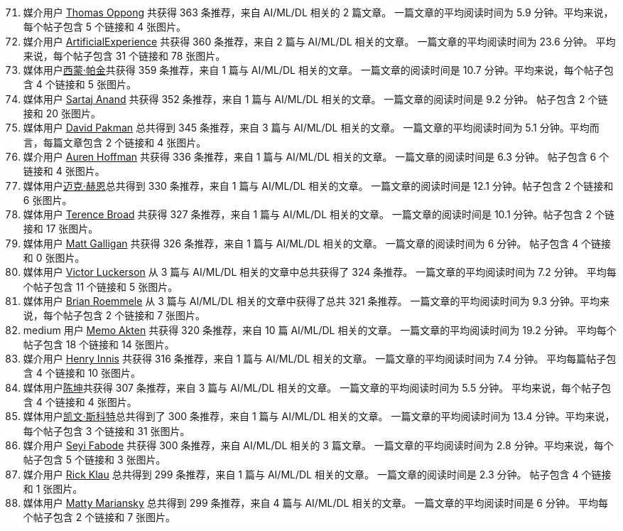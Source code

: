71.  媒介用户 [Thomas Oppong](https://medium.com/u/9bb9d25bfad2?source=post_page-----c485dd5b8c6c--------------------------------) 共获得 363 条推荐，来自 AI/ML/DL 相关的 2 篇文章。
    一篇文章的平均阅读时间为 5.9 分钟。平均来说，每个帖子包含 5 个链接和 4 张图片。
72.  媒介用户 [ArtificialExperience](https://medium.com/u/62d5e068b59a?source=post_page-----c485dd5b8c6c--------------------------------) 共获得 360 条推荐，来自 2 篇与 AI/ML/DL 相关的文章。
    一篇文章的平均阅读时间为 23.6 分钟。
    平均来说，每个帖子包含 31 个链接和 78 张图片。
73.  媒体用户[西蒙·帕金](https://medium.com/u/58e5dc72e696?source=post_page-----c485dd5b8c6c--------------------------------)共获得 359 条推荐，来自 1 篇与 AI/ML/DL 相关的文章。
    一篇文章的阅读时间是 10.7 分钟。平均来说，每个帖子包含 4 个链接和 5 张图片。
74.  媒体用户 [Sartaj Anand](https://medium.com/u/3a3fabd24d1c?source=post_page-----c485dd5b8c6c--------------------------------) 共获得 352 条推荐，来自 1 篇与 AI/ML/DL 相关的文章。
    一篇文章的阅读时间是 9.2 分钟。
    帖子包含 2 个链接和 20 张图片。
75.  媒体用户 [David Pakman](https://medium.com/u/eaa782328eda?source=post_page-----c485dd5b8c6c--------------------------------) 总共得到 345 条推荐，来自 3 篇与 AI/ML/DL 相关的文章。
    一篇文章的平均阅读时间为 5.1 分钟。平均而言，每篇文章包含 2 个链接和 4 张图片。
76.  媒介用户 [Auren Hoffman](https://medium.com/u/49600bc77127?source=post_page-----c485dd5b8c6c--------------------------------) 共获得 336 条推荐，来自 1 篇与 AI/ML/DL 相关的文章。
    一篇文章的阅读时间是 6.3 分钟。
    帖子包含 6 个链接和 4 张图片。
77.  媒体用户[迈克·赫恩](https://medium.com/u/3748c5d6e52c?source=post_page-----c485dd5b8c6c--------------------------------)总共得到 330 条推荐，来自 1 篇与 AI/ML/DL 相关的文章。
    一篇文章的阅读时间是 12.1 分钟。帖子包含 2 个链接和 6 张图片。
78.  媒体用户 [Terence Broad](https://medium.com/u/88fdcc9ff7e2?source=post_page-----c485dd5b8c6c--------------------------------) 共获得 327 条推荐，来自 1 篇与 AI/ML/DL 相关的文章。
    一篇文章的阅读时间是 10.1 分钟。帖子包含 2 个链接和 17 张图片。
79.  媒体用户 [Matt Galligan](https://medium.com/u/9e1633b0e7ad?source=post_page-----c485dd5b8c6c--------------------------------) 共获得 326 条推荐，来自 1 篇与 AI/ML/DL 相关的文章。
    一篇文章的阅读时间为 6 分钟。
    帖子包含 4 个链接和 0 张图片。
80.  媒体用户 [Victor Luckerson](https://medium.com/u/122b2dd4bf0e?source=post_page-----c485dd5b8c6c--------------------------------) 从 3 篇与 AI/ML/DL 相关的文章中总共获得了 324 条推荐。
    一篇文章的平均阅读时间为 7.2 分钟。
    平均每个帖子包含 11 个链接和 5 张图片。
81.  媒体用户 [Brian Roemmele](https://medium.com/u/7236cb540a10?source=post_page-----c485dd5b8c6c--------------------------------) 从 3 篇与 AI/ML/DL 相关的文章中获得了总共 321 条推荐。
    一篇文章的平均阅读时间为 9.3 分钟。平均来说，每个帖子包含 2 个链接和 7 张图片。
82.  medium 用户 [Memo Akten](https://medium.com/u/d00ac9528de3?source=post_page-----c485dd5b8c6c--------------------------------) 共获得 320 条推荐，来自 10 篇 AI/ML/DL 相关的文章。
    一篇文章的平均阅读时间为 19.2 分钟。
    平均每个帖子包含 18 个链接和 14 张图片。
83.  媒介用户 [Henry Innis](https://medium.com/u/d615a4fb580f?source=post_page-----c485dd5b8c6c--------------------------------) 共获得 316 条推荐，来自 1 篇与 AI/ML/DL 相关的文章。
    一篇文章的平均阅读时间为 7.4 分钟。
    平均每篇帖子包含 4 个链接和 10 张图片。
84.  媒体用户[陈坤](https://medium.com/u/18f218f62085?source=post_page-----c485dd5b8c6c--------------------------------)共获得 307 条推荐，来自 3 篇与 AI/ML/DL 相关的文章。
    一篇文章的平均阅读时间为 5.5 分钟。
    平均来说，每个帖子包含 4 个链接和 4 张图片。
85.  媒体用户[凯文·斯科特](https://medium.com/u/f31f03e60056?source=post_page-----c485dd5b8c6c--------------------------------)总共得到了 300 条推荐，来自 1 篇与 AI/ML/DL 相关的文章。
    一篇文章的平均阅读时间为 13.4 分钟。平均来说，每个帖子包含 3 个链接和 31 张图片。
86.  媒介用户 [Seyi Fabode](https://medium.com/u/e502edf967bf?source=post_page-----c485dd5b8c6c--------------------------------) 共获得 300 条推荐，来自 AI/ML/DL 相关的 3 篇文章。
    一篇文章的平均阅读时间为 2.8 分钟。平均来说，每个帖子包含 5 个链接和 3 张图片。
87.  媒介用户 [Rick Klau](https://medium.com/u/dfe79d97e6ea?source=post_page-----c485dd5b8c6c--------------------------------) 总共得到 299 条推荐，来自 1 篇与 AI/ML/DL 相关的文章。
    一篇文章的阅读时间是 2.3 分钟。
    帖子包含 4 个链接和 1 张图片。
88.  媒体用户 [Matty Mariansky](https://medium.com/u/770214e496bd?source=post_page-----c485dd5b8c6c--------------------------------) 总共得到 299 条推荐，来自 4 篇与 AI/ML/DL 相关的文章。
    一篇文章的平均阅读时间是 6 分钟。
    平均每个帖子包含 2 个链接和 7 张图片。